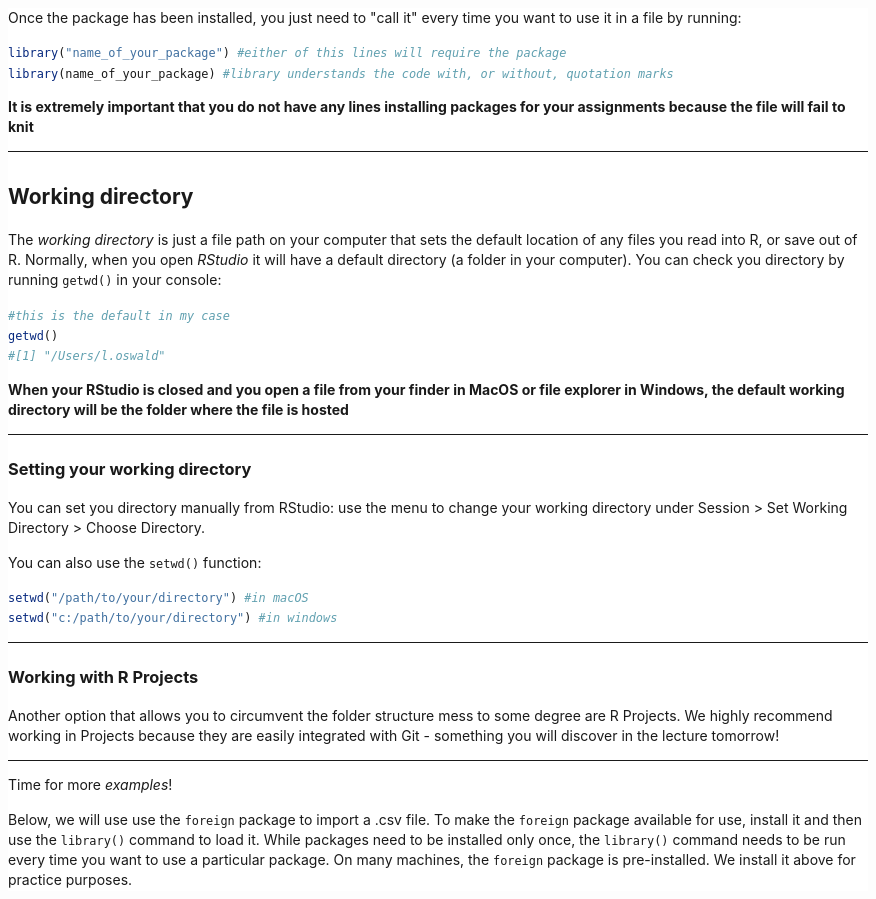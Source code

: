 Once the package has been installed, you just need to "call it" every time you want to use it in a file by running:

```r
library("name_of_your_package") #either of this lines will require the package
library(name_of_your_package) #library understands the code with, or without, quotation marks
```

**It is extremely important that you do not have any lines installing packages for your assignments because the file will fail to knit**

---


## Working directory

The *working directory* is just a file path on your computer that sets the default location of any files you read into R, or save out of R. Normally, when you open *RStudio* it will have a default directory (a folder in your computer). You can check you directory by running `getwd()` in your console:

```r
#this is the default in my case
getwd()
#[1] "/Users/l.oswald"
```

**When your RStudio is closed and you open a file from your finder in MacOS or file explorer in Windows, the default working directory will be the folder where the file is hosted**

---

### Setting your working directory

You can set you directory manually from RStudio: use the menu to change your working directory under Session > Set Working Directory > Choose Directory.

You can also use the `setwd()` function:

```r
setwd("/path/to/your/directory") #in macOS
setwd("c:/path/to/your/directory") #in windows
```

---

### Working with R Projects

Another option that allows you to circumvent the folder structure mess to some degree are R Projects.
We highly recommend working in Projects because they are easily integrated with Git - something you will discover in the lecture tomorrow!

---

Time for more *examples*!

Below, we will use use the `foreign` package to import a .csv file. To make the `foreign` package available for use, install it and then use the `library()` command to load it. While packages need to be installed only once, the `library()` command needs to be run every time you want to use a particular package. On many machines, the `foreign` package is pre-installed. We install it above for practice purposes.


[^4]: ACLED uses the following definition: "A protest describes a non-violent, group public demonstration, often against a government institution. Rioting is a violent form of demonstration," see Raleigh, C. and C. Dowd (2015): Armed Conflict Location and Event Data Project (ACLED) Codebook.)